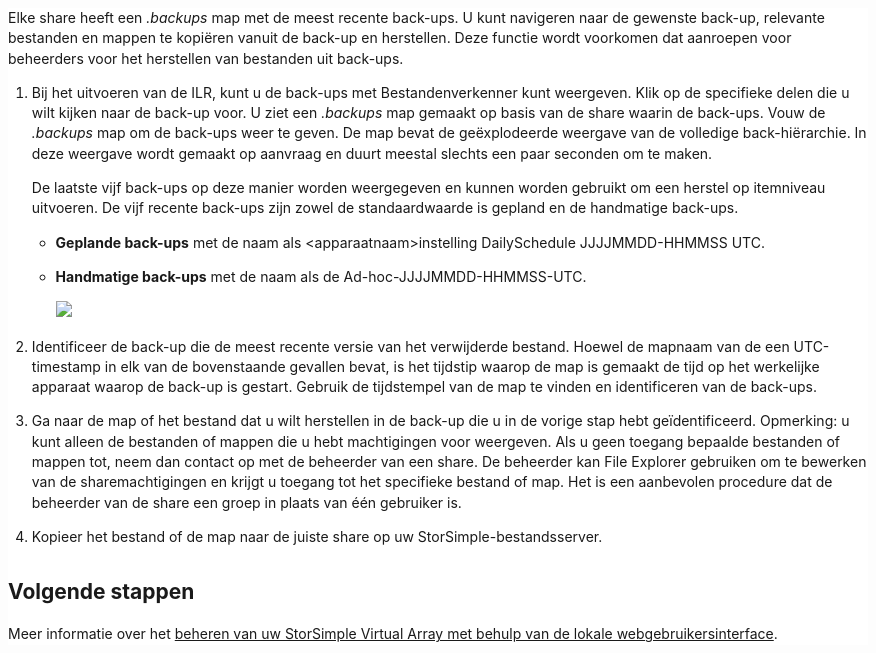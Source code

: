 Elke share heeft een *.backups* map met de meest recente back-ups. U kunt navigeren naar de gewenste back-up, relevante bestanden en mappen te kopiëren vanuit de back-up en herstellen. Deze functie wordt voorkomen dat aanroepen voor beheerders voor het herstellen van bestanden uit back-ups.

1. Bij het uitvoeren van de ILR, kunt u de back-ups met Bestandenverkenner kunt weergeven. Klik op de specifieke delen die u wilt kijken naar de back-up voor. U ziet een *.backups* map gemaakt op basis van de share waarin de back-ups. Vouw de *.backups* map om de back-ups weer te geven. De map bevat de geëxplodeerde weergave van de volledige back-hiërarchie. In deze weergave wordt gemaakt op aanvraag en duurt meestal slechts een paar seconden om te maken.
   
   De laatste vijf back-ups op deze manier worden weergegeven en kunnen worden gebruikt om een herstel op itemniveau uitvoeren. De vijf recente back-ups zijn zowel de standaardwaarde is gepland en de handmatige back-ups.
   
   * **Geplande back-ups** met de naam als &lt;apparaatnaam&gt;instelling DailySchedule JJJJMMDD-HHMMSS UTC.
   * **Handmatige back-ups** met de naam als de Ad-hoc-JJJJMMDD-HHMMSS-UTC.
     
     ![](./media/storsimple-virtual-array-clone/image14.png)

2. Identificeer de back-up die de meest recente versie van het verwijderde bestand. Hoewel de mapnaam van de een UTC-timestamp in elk van de bovenstaande gevallen bevat, is het tijdstip waarop de map is gemaakt de tijd op het werkelijke apparaat waarop de back-up is gestart. Gebruik de tijdstempel van de map te vinden en identificeren van de back-ups.

3. Ga naar de map of het bestand dat u wilt herstellen in de back-up die u in de vorige stap hebt geïdentificeerd. Opmerking: u kunt alleen de bestanden of mappen die u hebt machtigingen voor weergeven. Als u geen toegang bepaalde bestanden of mappen tot, neem dan contact op met de beheerder van een share. De beheerder kan File Explorer gebruiken om te bewerken van de sharemachtigingen en krijgt u toegang tot het specifieke bestand of map. Het is een aanbevolen procedure dat de beheerder van de share een groep in plaats van één gebruiker is.

4. Kopieer het bestand of de map naar de juiste share op uw StorSimple-bestandsserver.

## <a name="next-steps"></a>Volgende stappen

Meer informatie over het [beheren van uw StorSimple Virtual Array met behulp van de lokale webgebruikersinterface](storsimple-ova-web-ui-admin.md).

